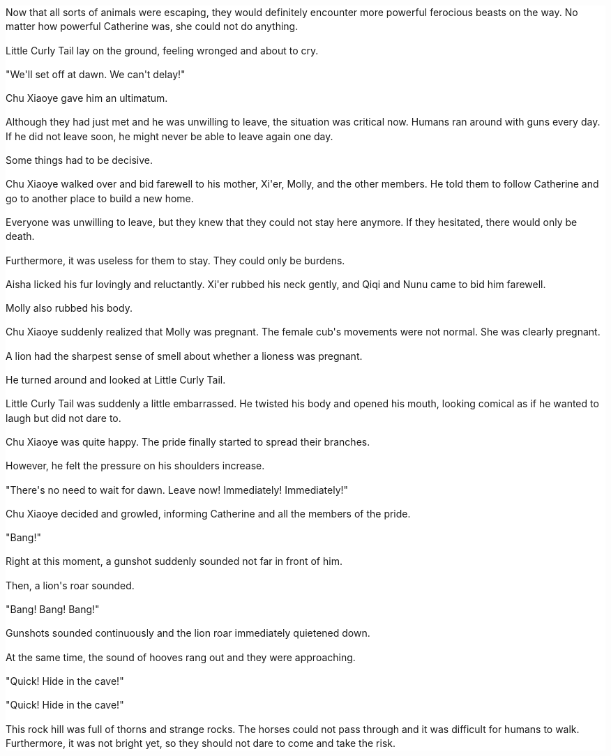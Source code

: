 Now that all sorts of animals were escaping, they would definitely encounter more powerful ferocious beasts on the way. No matter how powerful Catherine was, she could not do anything.

Little Curly Tail lay on the ground, feeling wronged and about to cry.

"We'll set off at dawn. We can't delay\!"

Chu Xiaoye gave him an ultimatum.

Although they had just met and he was unwilling to leave, the situation was critical now. Humans ran around with guns every day. If he did not leave soon, he might never be able to leave again one day.

Some things had to be decisive.

Chu Xiaoye walked over and bid farewell to his mother, Xi'er, Molly, and the other members. He told them to follow Catherine and go to another place to build a new home.

Everyone was unwilling to leave, but they knew that they could not stay here anymore. If they hesitated, there would only be death.

Furthermore, it was useless for them to stay. They could only be burdens.

Aisha licked his fur lovingly and reluctantly. Xi'er rubbed his neck gently, and Qiqi and Nunu came to bid him farewell.

Molly also rubbed his body.

Chu Xiaoye suddenly realized that Molly was pregnant. The female cub's movements were not normal. She was clearly pregnant.

A lion had the sharpest sense of smell about whether a lioness was pregnant.

He turned around and looked at Little Curly Tail.

Little Curly Tail was suddenly a little embarrassed. He twisted his body and opened his mouth, looking comical as if he wanted to laugh but did not dare to.

Chu Xiaoye was quite happy. The pride finally started to spread their branches.

However, he felt the pressure on his shoulders increase.

"There's no need to wait for dawn. Leave now\! Immediately\! Immediately\!"

Chu Xiaoye decided and growled, informing Catherine and all the members of the pride.

"Bang\!"

Right at this moment, a gunshot suddenly sounded not far in front of him.

Then, a lion's roar sounded.

"Bang\! Bang\! Bang\!"

Gunshots sounded continuously and the lion roar immediately quietened down.

At the same time, the sound of hooves rang out and they were approaching.

"Quick\! Hide in the cave\!"

"Quick\! Hide in the cave\!"

This rock hill was full of thorns and strange rocks. The horses could not pass through and it was difficult for humans to walk. Furthermore, it was not bright yet, so they should not dare to come and take the risk.
